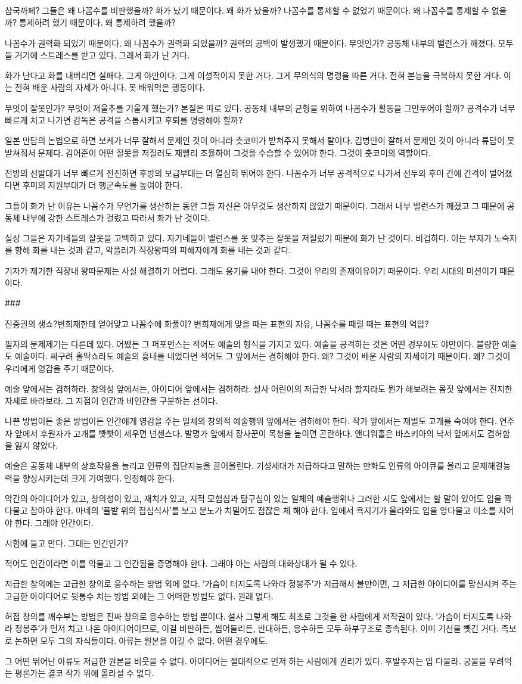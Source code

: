 삼국까페? 그들은 왜 나꼼수를 비판했을까? 화가 났기 때문이다. 왜 화가 났을까? 나꼼수를 통제할 수 없었기 때문이다. 왜 나꼼수를 통제할 수 없을까? 통제하려 했기 때문이다. 왜 통제하려 했을까? 

나꼼수가 권력화 되었기 때문이다. 왜 나꼼수가 권력화 되었을까? 권력의 공백이 발생했기 때문이다. 무엇인가? 공동체 내부의 밸런스가 깨졌다. 모두들 거기에 스트레스를 받고 있다. 그래서 화가 난 거다. 

화가 난다고 화를 내버리면 실패다. 그게 야만이다. 그게 이성적이지 못한 거다. 그게 무의식의 명령을 따른 거다. 전혀 본능을 극복하지 못한 거다. 이는 전혀 배운 사람의 자세가 아니다. 못 배워먹은 행동이다. 

무엇이 잘못인가? 무엇이 저울추를 기울게 했는가? 본질은 따로 있다. 공동체 내부의 균형을 위하여 나꼼수가 활동을 그만두어야 할까? 공격수가 너무 빠르게 치고 나가면 감독은 공격을 스톱시키고 후퇴를 명령해야 할까? 

일본 만담의 논법으로 하면 보케가 너무 잘해서 문제인 것이 아니라 츳코미가 받쳐주지 못해서 탈이다. 김병만이 잘해서 문제인 것이 아니라 류담이 못받쳐줘서 문제다. 김어준이 어떤 잘못을 저질러도 재빨리 조율하여 그것을 수습할 수 있어야 한다. 그것이 츳코미의 역할이다. 

전방의 선발대가 너무 빠르게 전진하면 후방의 보급부대는 더 열심히 뛰어야 한다. 나꼼수가 너무 공격적으로 나가서 선두와 후미 간에 간격이 벌어졌다면 후미의 지원부대가 더 행군속도를 높여야 한다. 

그들이 화가 난 이유는 나꼼수가 무언가를 생산하는 동안 그들 자신은 아무것도 생산하지 않았기 때문이다. 그래서 내부 밸런스가 깨졌고 그 때문에 공동체 내부에 강한 스트레스가 걸렸고 따라서 화가 난 것이다. 

실상 그들은 자기네들의 잘못을 고백하고 있다. 자기네들이 밸런스를 못 맞추는 잘못을 저질렀기 때문에 화가 난 것이다. 비겁하다. 이는 부자가 노숙자를 향해 화를 내는 것과 같고, 악플러가 직장왕따의 피해자에게 화를 내는 것과 같다. 

기자가 제기한 직장내 왕따문제는 사실 해결하기 어렵다. 그래도 용기를 내야 한다. 그것이 우리의 존재이유이기 때문이다. 우리 시대의 미션이기 때문이다. 

\### 

진중권의 생쇼?변희재한테 얻어맞고 나꼼수에 화풀이? 변희재에게 맞을 때는 표현의 자유, 나꼼수를 때릴 때는 표현의 억압? 

필자의 문제제기는 다른데 있다. 어쨌든 그 퍼포먼스는 적어도 예술의 형식을 가지고 있다. 예술을 공격하는 것은 어떤 경우에도 야만이다. 불량한 예술도 예술이다. 싸구려 홀딱쇼라도 예술의 흉내를 내었다면 적어도 그 앞에서는 겸허해야 한다. 왜? 그것이 배운 사람의 자세이기 때문이다. 왜? 그것이 우리에게 영감을 주기 때문이다. 

예술 앞에서는 겸허하라. 창의성 앞에서는, 아이디어 앞에서는 겸허하라. 설사 어린이의 저급한 낙서라 할지라도 뭔가 해보려는 몸짓 앞에서는 진지한 자세로 바라보라. 그 지점이 인간과 비인간을 구분하는 선이다. 



나쁜 방법이든 좋은 방법이든 인간에게 영감을 주는 일체의 창의적 예술행위 앞에서는 겸허해야 한다. 작가 앞에서는 재벌도 고개를 숙여야 한다. 연주자 앞에서 후원자가 고개를 빳빳이 세우면 넌센스다. 발명가 앞에서 장사꾼이 목청을 높이면 곤란하다. 앤디워홀은 바스키아의 낙서 앞에서도 겸허함을 잃지 않았다. 



예술은 공동체 내부의 상호작용을 늘리고 인류의 집단지능을 끌어올린다. 기성세대가 저급하다고 말하는 만화도 인류의 아이큐를 올리고 문제해결능력을 향상시키는데 크게 기여했다. 인정해야 한다.

약간의 아이디어가 있고, 창의성이 있고, 재치가 있고, 지적 모험심과 탐구심이 있는 일체의 예술행위나 그러한 시도 앞에서는 할 말이 있어도 입을 꽉 다물고 참아야 한다. 마네의 ‘풀밭 위의 점심식사’를 보고 분노가 치밀어도 점잖은 체 해야 한다. 입에서 욕지기가 올라와도 입을 앙다물고 미소를 지어야 한다. 그래야 인간이다. 

시험에 들고 만다. 그대는 인간인가? 

적어도 인간이라면 이를 악물고 그 인간됨을 증명해야 한다. 그래야 아는 사람의 대화상대가 될 수 있다. 

저급한 창의에는 고급한 창의로 응수하는 방법 외에 없다. ‘가슴이 터지도록 나와라 정봉주’가 저급해서 불만이면, 그 저급한 아이디어를 망신시켜 주는 고급한 아이디어로 뒷통수 치는 방법 외에는 그 어떠한 방법도 없다. 원래 없다. 

허접 창의를 깨수부는 방법은 진짜 창의로 응수하는 방법 뿐이다. 설사 그렇게 해도 최초로 그것을 한 사람에게 저작권이 있다. ‘가슴이 터지도록 나와라 정봉주’가 먼저 치고 나온 아이디어이므로, 이걸 비판하든, 씹어돌리든, 반대하든, 응수하든 모두 하부구조로 종속된다. 이미 기선을 뺏긴 거다. 족보로 논하면 모두 그의 자식들이다. 아류는 원본을 이길 수 없다. 어떤 경우에도. 

그 어떤 뛰어난 아류도 저급한 원본을 비웃을 수 없다. 아이디어는 절대적으로 먼저 하는 사람에게 권리가 있다. 후발주자는 입 다물라. 궁물을 우려먹는 평론가는 결코 작가 위에 올라설 수 없다. 
